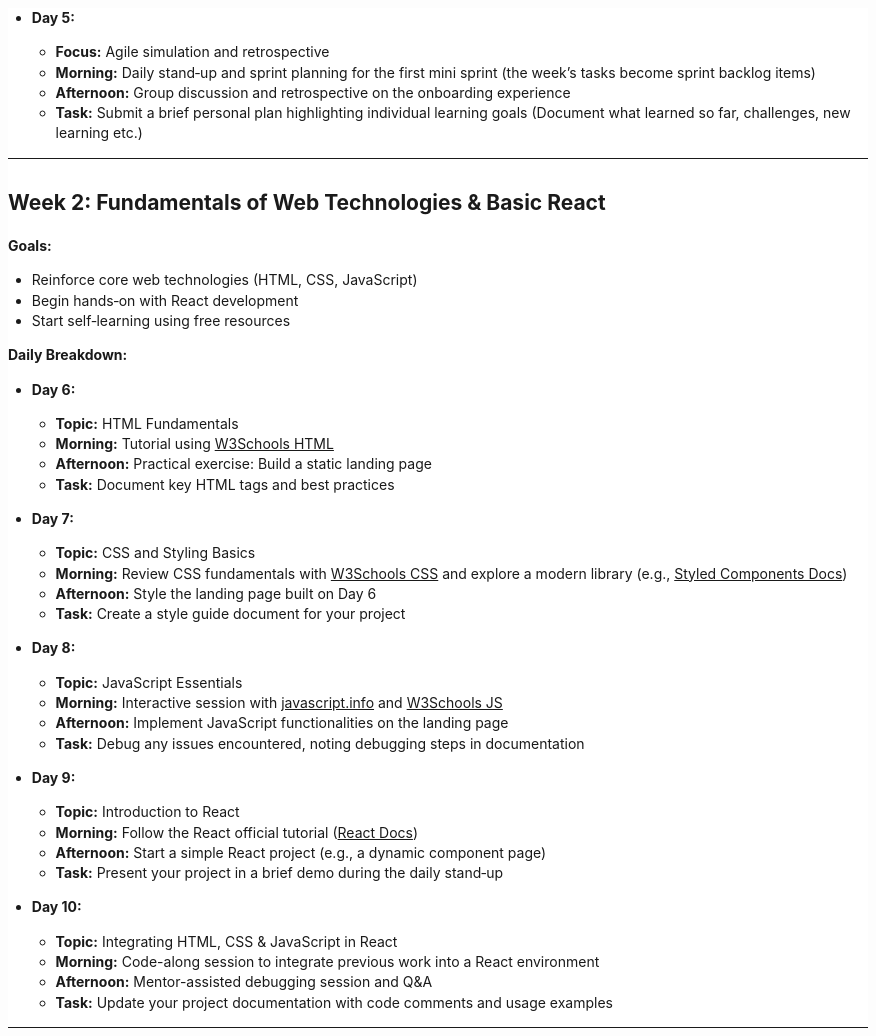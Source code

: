 - **Day 5:**

  - **Focus:** Agile simulation and retrospective
  - **Morning:** Daily stand‑up and sprint planning for the first mini sprint (the week’s tasks become sprint backlog items)
  - **Afternoon:** Group discussion and retrospective on the onboarding experience
  - **Task:** Submit a brief personal plan highlighting individual learning goals (Document what learned so far, challenges, new learning etc.)

---

## **Week 2: Fundamentals of Web Technologies & Basic React**

**Goals:**

- Reinforce core web technologies (HTML, CSS, JavaScript)
- Begin hands‑on with React development
- Start self‑learning using free resources

**Daily Breakdown:**

- **Day 6:**

  - **Topic:** HTML Fundamentals
  - **Morning:** Tutorial using [W3Schools HTML](https://www.w3schools.com/html/default.asp)
  - **Afternoon:** Practical exercise: Build a static landing page
  - **Task:** Document key HTML tags and best practices

- **Day 7:**

  - **Topic:** CSS and Styling Basics
  - **Morning:** Review CSS fundamentals with [W3Schools CSS](https://www.w3schools.com/css/default.asp) and explore a modern library (e.g., [Styled Components Docs](https://styled-components.com/docs/basics))
  - **Afternoon:** Style the landing page built on Day 6
  - **Task:** Create a style guide document for your project

- **Day 8:**

  - **Topic:** JavaScript Essentials
  - **Morning:** Interactive session with [javascript.info](https://javascript.info/) and [W3Schools JS](https://www.w3schools.com/js/default.asp)
  - **Afternoon:** Implement JavaScript functionalities on the landing page
  - **Task:** Debug any issues encountered, noting debugging steps in documentation

- **Day 9:**

  - **Topic:** Introduction to React
  - **Morning:** Follow the React official tutorial ([React Docs](https://legacy.reactjs.org/docs/getting-started.html))
  - **Afternoon:** Start a simple React project (e.g., a dynamic component page)
  - **Task:** Present your project in a brief demo during the daily stand‑up

- **Day 10:**
  - **Topic:** Integrating HTML, CSS & JavaScript in React
  - **Morning:** Code-along session to integrate previous work into a React environment
  - **Afternoon:** Mentor-assisted debugging session and Q&A
  - **Task:** Update your project documentation with code comments and usage examples

---